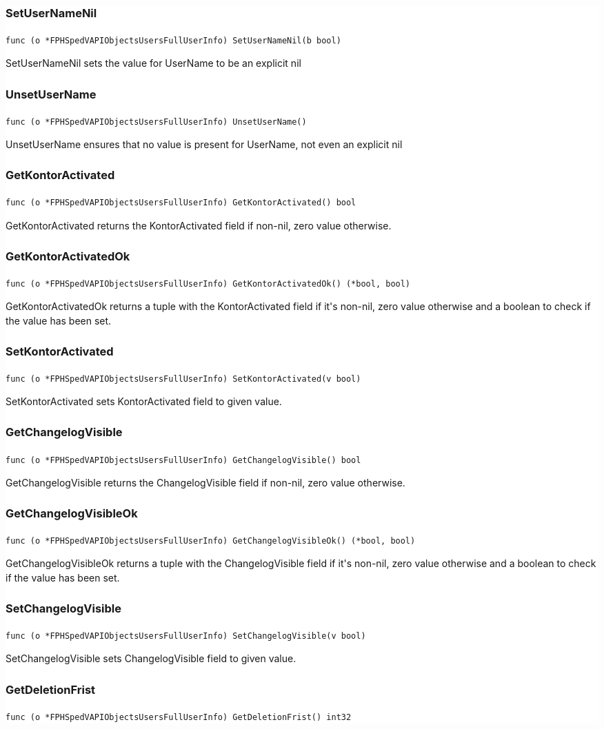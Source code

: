 
### SetUserNameNil

`func (o *FPHSpedVAPIObjectsUsersFullUserInfo) SetUserNameNil(b bool)`

 SetUserNameNil sets the value for UserName to be an explicit nil

### UnsetUserName
`func (o *FPHSpedVAPIObjectsUsersFullUserInfo) UnsetUserName()`

UnsetUserName ensures that no value is present for UserName, not even an explicit nil
### GetKontorActivated

`func (o *FPHSpedVAPIObjectsUsersFullUserInfo) GetKontorActivated() bool`

GetKontorActivated returns the KontorActivated field if non-nil, zero value otherwise.

### GetKontorActivatedOk

`func (o *FPHSpedVAPIObjectsUsersFullUserInfo) GetKontorActivatedOk() (*bool, bool)`

GetKontorActivatedOk returns a tuple with the KontorActivated field if it's non-nil, zero value otherwise
and a boolean to check if the value has been set.

### SetKontorActivated

`func (o *FPHSpedVAPIObjectsUsersFullUserInfo) SetKontorActivated(v bool)`

SetKontorActivated sets KontorActivated field to given value.


### GetChangelogVisible

`func (o *FPHSpedVAPIObjectsUsersFullUserInfo) GetChangelogVisible() bool`

GetChangelogVisible returns the ChangelogVisible field if non-nil, zero value otherwise.

### GetChangelogVisibleOk

`func (o *FPHSpedVAPIObjectsUsersFullUserInfo) GetChangelogVisibleOk() (*bool, bool)`

GetChangelogVisibleOk returns a tuple with the ChangelogVisible field if it's non-nil, zero value otherwise
and a boolean to check if the value has been set.

### SetChangelogVisible

`func (o *FPHSpedVAPIObjectsUsersFullUserInfo) SetChangelogVisible(v bool)`

SetChangelogVisible sets ChangelogVisible field to given value.


### GetDeletionFrist

`func (o *FPHSpedVAPIObjectsUsersFullUserInfo) GetDeletionFrist() int32`
